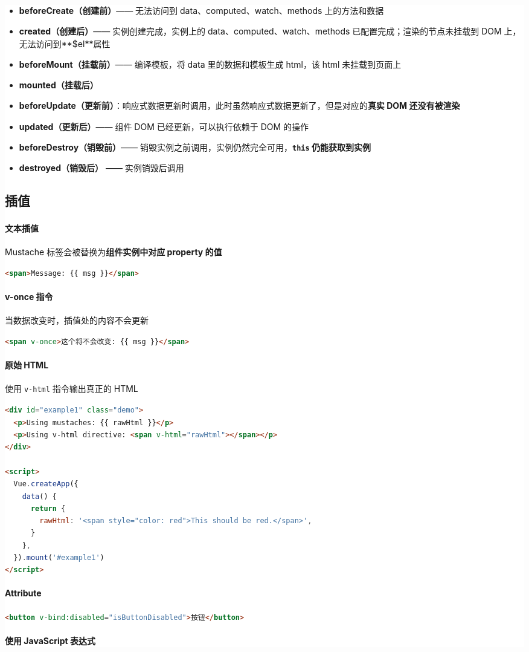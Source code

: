 - **beforeCreate（创建前）**—— 无法访问到 data、computed、watch、methods 上的方法和数据
- **created（创建后）**—— 实例创建完成，实例上的 data、computed、watch、methods 已配置完成；渲染的节点未挂载到 DOM 上，无法访问到**$el**属性

- **beforeMount（挂载前）**—— 编译模板，将 data 里的数据和模板生成 html，该 html 未挂载到页面上
- **mounted（挂载后）**

- **beforeUpdate（更新前）**：响应式数据更新时调用，此时虽然响应式数据更新了，但是对应的**真实 DOM 还没有被渲染**
- **updated（更新后）**—— 组件 DOM 已经更新，可以执行依赖于 DOM 的操作
- **beforeDestroy（销毁前）**—— 销毁实例之前调用，实例仍然完全可用，**`this` 仍能获取到实例**
- **destroyed（销毁后）** —— 实例销毁后调用

## 插值

#### 文本插值

Mustache 标签会被替换为**组件实例中对应 property 的值**

```html
<span>Message: {{ msg }}</span>
```

#### v-once 指令

当数据改变时，插值处的内容不会更新

```html
<span v-once>这个将不会改变: {{ msg }}</span>
```

#### 原始 HTML

使用 `v-html` 指令输出真正的 HTML

```html
<div id="example1" class="demo">
  <p>Using mustaches: {{ rawHtml }}</p>
  <p>Using v-html directive: <span v-html="rawHtml"></span></p>
</div>

<script>
  Vue.createApp({
    data() {
      return {
        rawHtml: '<span style="color: red">This should be red.</span>',
      }
    },
  }).mount('#example1')
</script>
```

#### Attribute

```html
<button v-bind:disabled="isButtonDisabled">按钮</button>
```

#### 使用 JavaScript 表达式

